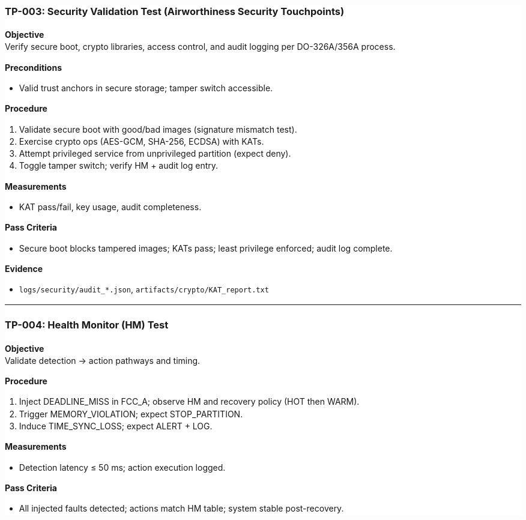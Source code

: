 
### TP-003: Security Validation Test (Airworthiness Security Touchpoints)

**Objective**  
Verify secure boot, crypto libraries, access control, and audit logging per DO-326A/356A process.

**Preconditions**  
- Valid trust anchors in secure storage; tamper switch accessible.

**Procedure**  
1. Validate secure boot with good/bad images (signature mismatch test).  
2. Exercise crypto ops (AES-GCM, SHA-256, ECDSA) with KATs.  
3. Attempt privileged service from unprivileged partition (expect deny).  
4. Toggle tamper switch; verify HM + audit log entry.

**Measurements**  
- KAT pass/fail, key usage, audit completeness.

**Pass Criteria**  
- Secure boot blocks tampered images; KATs pass; least privilege enforced; audit log complete.

**Evidence**  
- `logs/security/audit_*.json`, `artifacts/crypto/KAT_report.txt`

---

### TP-004: Health Monitor (HM) Test

**Objective**  
Validate detection → action pathways and timing.

**Procedure**  
1. Inject DEADLINE_MISS in FCC_A; observe HM and recovery policy (HOT then WARM).  
2. Trigger MEMORY_VIOLATION; expect STOP_PARTITION.  
3. Induce TIME_SYNC_LOSS; expect ALERT + LOG.

**Measurements**  
- Detection latency ≤ 50 ms; action execution logged.

**Pass Criteria**  
- All injected faults detected; actions match HM table; system stable post-recovery.
